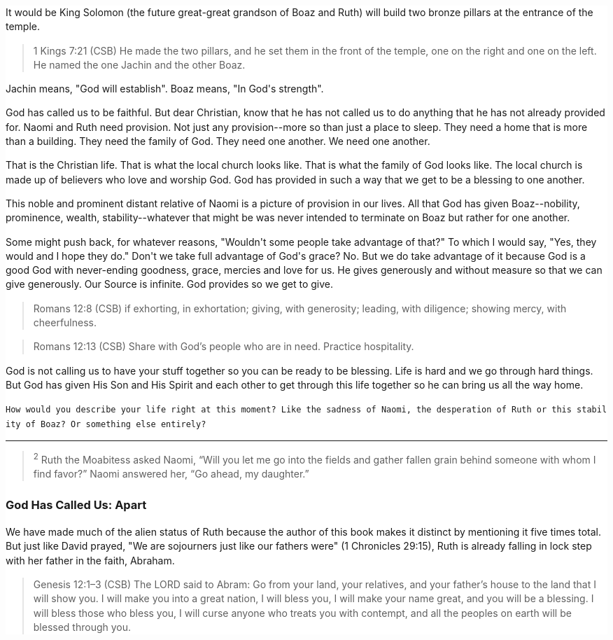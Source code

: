 It would be King Solomon (the future great-great grandson of Boaz and Ruth) will build two bronze pillars at the entrance of the temple.

>1 Kings 7:21 (CSB) He made the two pillars, and he set them in the front of the temple, one on the right and one on the left. He named the one Jachin and the other Boaz.

Jachin means, "God will establish".  Boaz means, "In God's strength".

God has called us to be faithful. But dear Christian, know that he has not called us to do anything that he has not already provided for. Naomi and Ruth need provision. Not just any provision--more so than just a place to sleep. They need a home that is more than a building. They need the family of God. They need one another. We need one another.

That is the Christian life. That is what the local church looks like. That is what the family of God looks like. The local church is made up of believers who love and worship God. God has provided in such a way that we get to be a blessing to one another.

This noble and prominent distant relative of Naomi is a picture of provision in our lives. All that God has given Boaz--nobility, prominence, wealth, stability--whatever that might be was never intended to terminate on Boaz but rather for one another.

Some might push back, for whatever reasons, "Wouldn't some people take advantage of that?" To which I would say, "Yes, they would and I hope they do." Don't we take full advantage of God's grace? No. But we do take advantage of it because God is a good God with never-ending goodness, grace, mercies and love for us. He gives generously and without measure so that we can give generously. Our Source is infinite. God provides so we get to give. 

>Romans 12:8 (CSB) if exhorting, in exhortation; giving, with generosity; leading, with diligence; showing mercy, with cheerfulness.

>Romans 12:13 (CSB) Share with God’s people who are in need. Practice hospitality.

God is not calling us to have your stuff together so you can be ready to be blessing. Life is hard and we go through hard things. But God has given His Son and His Spirit and each other to get through this life together so he can bring us all the way home.

```text
How would you describe your life right at this moment? Like the sadness of Naomi, the desperation of Ruth or this stability of Boaz? Or something else entirely?
```

---

><sup>2</sup> Ruth the Moabitess asked Naomi, “Will you let me go into the fields and gather fallen grain behind someone with whom I find favor?” Naomi answered her, “Go ahead, my daughter.”

### God Has Called Us: Apart

We have made much of the alien status of Ruth because the author of this book makes it distinct by mentioning it five times total. But just like David prayed, "We are sojourners just like our fathers were" (1 Chronicles 29:15), Ruth is already falling in lock step with her father in the faith, Abraham.

>Genesis 12:1–3 (CSB) The LORD said to Abram: Go from your land, your relatives, and your father’s house to the land that I will show you. I will make you into a great nation, I will bless you, I will make your name great, and you will be a blessing. I will bless those who bless you, I will curse anyone who treats you with contempt, and all the peoples on earth will be blessed through you.
